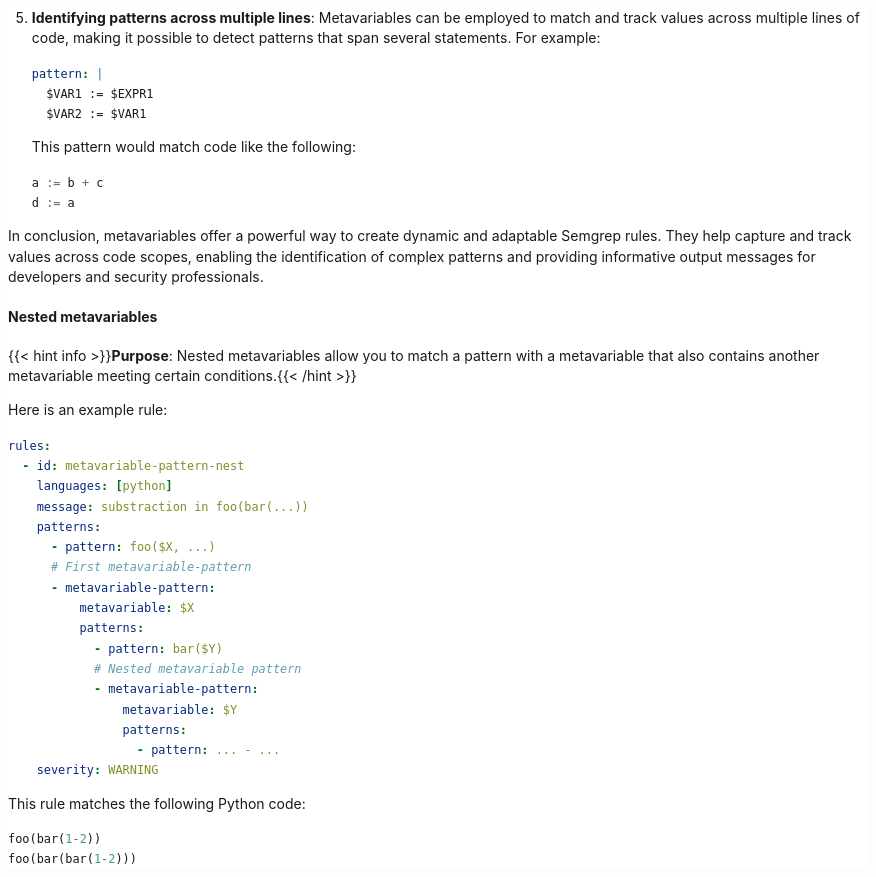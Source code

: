 5. **Identifying patterns across multiple lines**: Metavariables can be employed to match and track values
across multiple lines of code, making it possible to detect patterns that span several statements. For example:

    ```yaml
    pattern: |
      $VAR1 := $EXPR1
      $VAR2 := $VAR1
    ```

    This pattern would match code like the following:

    ```go {linenos=inline}
    a := b + c
    d := a
    ```

In conclusion, metavariables offer a powerful way to create dynamic and adaptable Semgrep rules. They help capture
and track values across code scopes, enabling the identification of complex patterns and providing informative output
messages for developers and security professionals.

#### Nested metavariables

{{< hint info >}}**Purpose**: Nested metavariables allow you to match a pattern with a metavariable that also contains
another metavariable meeting certain conditions.{{< /hint >}}

Here is an example rule:

```yaml {linenos=inline}
rules:
  - id: metavariable-pattern-nest
    languages: [python]
    message: substraction in foo(bar(...))
    patterns:
      - pattern: foo($X, ...)
      # First metavariable-pattern
      - metavariable-pattern:
          metavariable: $X
          patterns:
            - pattern: bar($Y)
            # Nested metavariable pattern
            - metavariable-pattern:
                metavariable: $Y
                patterns:
                  - pattern: ... - ...
    severity: WARNING
```

This rule matches the following Python code:

```python {linenos=inline}
foo(bar(1-2))
foo(bar(bar(1-2)))
```

